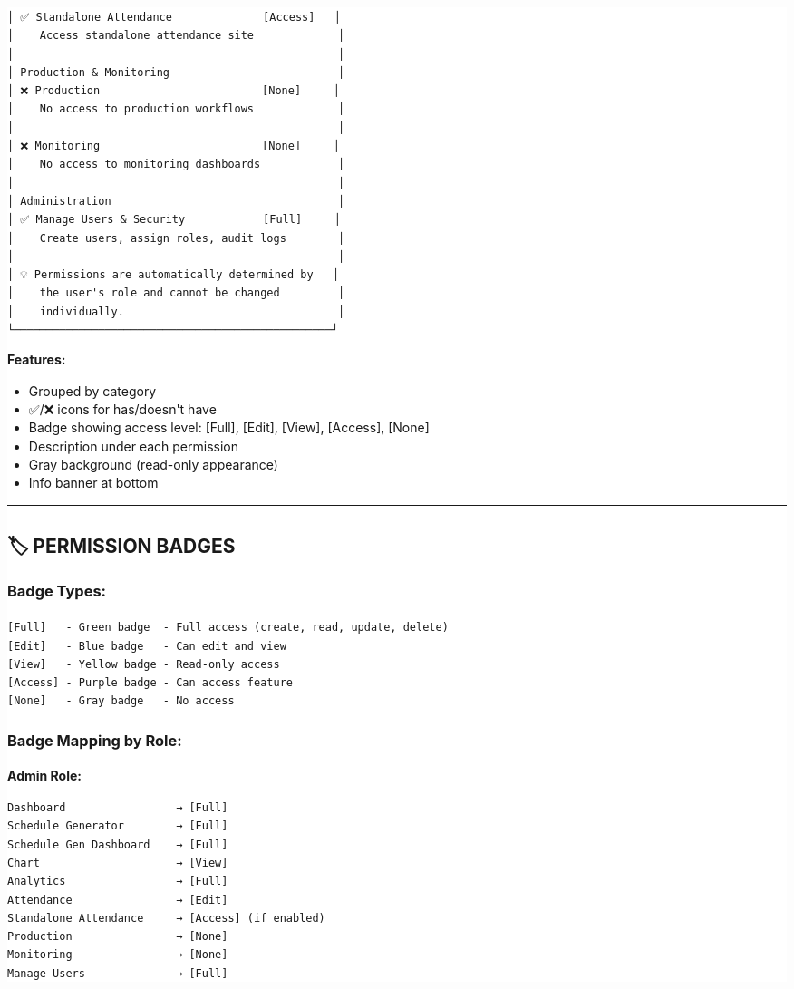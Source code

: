 ```
│ ✅ Standalone Attendance              [Access]   │
│    Access standalone attendance site             │
│                                                  │
│ Production & Monitoring                          │
│ ❌ Production                         [None]     │
│    No access to production workflows             │
│                                                  │
│ ❌ Monitoring                         [None]     │
│    No access to monitoring dashboards            │
│                                                  │
│ Administration                                   │
│ ✅ Manage Users & Security            [Full]     │
│    Create users, assign roles, audit logs        │
│                                                  │
│ 💡 Permissions are automatically determined by   │
│    the user's role and cannot be changed         │
│    individually.                                 │
└─────────────────────────────────────────────────┘
```

**Features:**
- Grouped by category
- ✅/❌ icons for has/doesn't have
- Badge showing access level: [Full], [Edit], [View], [Access], [None]
- Description under each permission
- Gray background (read-only appearance)
- Info banner at bottom

---

## 🏷️ PERMISSION BADGES

### Badge Types:
```
[Full]   - Green badge  - Full access (create, read, update, delete)
[Edit]   - Blue badge   - Can edit and view
[View]   - Yellow badge - Read-only access
[Access] - Purple badge - Can access feature
[None]   - Gray badge   - No access
```

### Badge Mapping by Role:

**Admin Role:**
```
Dashboard                 → [Full]
Schedule Generator        → [Full]
Schedule Gen Dashboard    → [Full]
Chart                     → [View]
Analytics                 → [Full]
Attendance                → [Edit]
Standalone Attendance     → [Access] (if enabled)
Production                → [None]
Monitoring                → [None]
Manage Users              → [Full]
```

